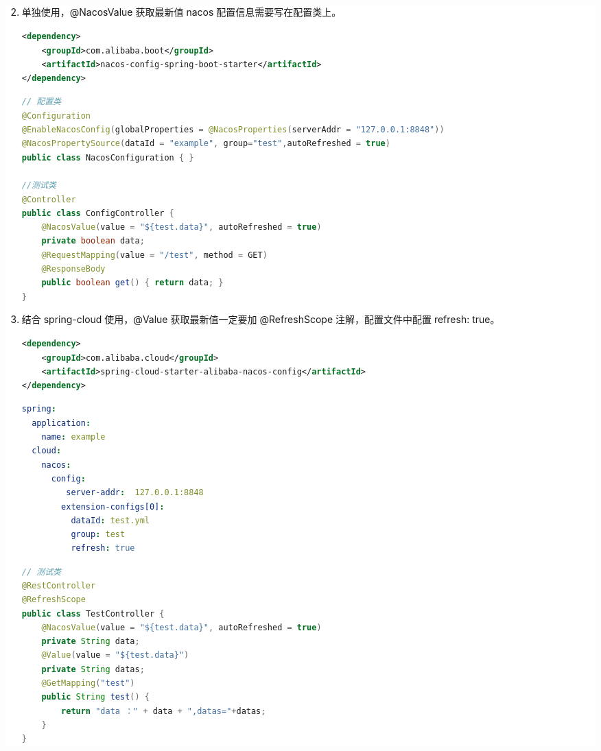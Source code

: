 2. 单独使用，@NacosValue 获取最新值 nacos 配置信息需要写在配置类上。

   ```xml
   <dependency>
       <groupId>com.alibaba.boot</groupId>
       <artifactId>nacos-config-spring-boot-starter</artifactId>
   </dependency>
   ```

   ```java
   // 配置类
   @Configuration
   @EnableNacosConfig(globalProperties = @NacosProperties(serverAddr = "127.0.0.1:8848"))
   @NacosPropertySource(dataId = "example", group="test",autoRefreshed = true)
   public class NacosConfiguration { }
   
   //测试类
   @Controller
   public class ConfigController {
       @NacosValue(value = "${test.data}", autoRefreshed = true)
       private boolean data;                                     
       @RequestMapping(value = "/test", method = GET)
       @ResponseBody
       public boolean get() { return data; }
   }
   ```

3. 结合 spring-cloud 使用，@Value 获取最新值一定要加 @RefreshScope 注解，配置文件中配置 refresh: true。

   ```xml
   <dependency>
       <groupId>com.alibaba.cloud</groupId>
       <artifactId>spring-cloud-starter-alibaba-nacos-config</artifactId>
   </dependency>
   ```

   ```yaml
   spring:
     application:
       name: example
     cloud:
       nacos:
         config:
         	server-addr:  127.0.0.1:8848
           extension-configs[0]:
             dataId: test.yml
             group: test
             refresh: true
   ```

   ```java
   // 测试类
   @RestController
   @RefreshScope
   public class TestController {
       @NacosValue(value = "${test.data}", autoRefreshed = true)
       private String data;
       @Value(value = "${test.data}")
       private String datas;
       @GetMapping("test")
       public String test() {
           return "data ：" + data + ",datas="+datas;
       }
   }
   ```
